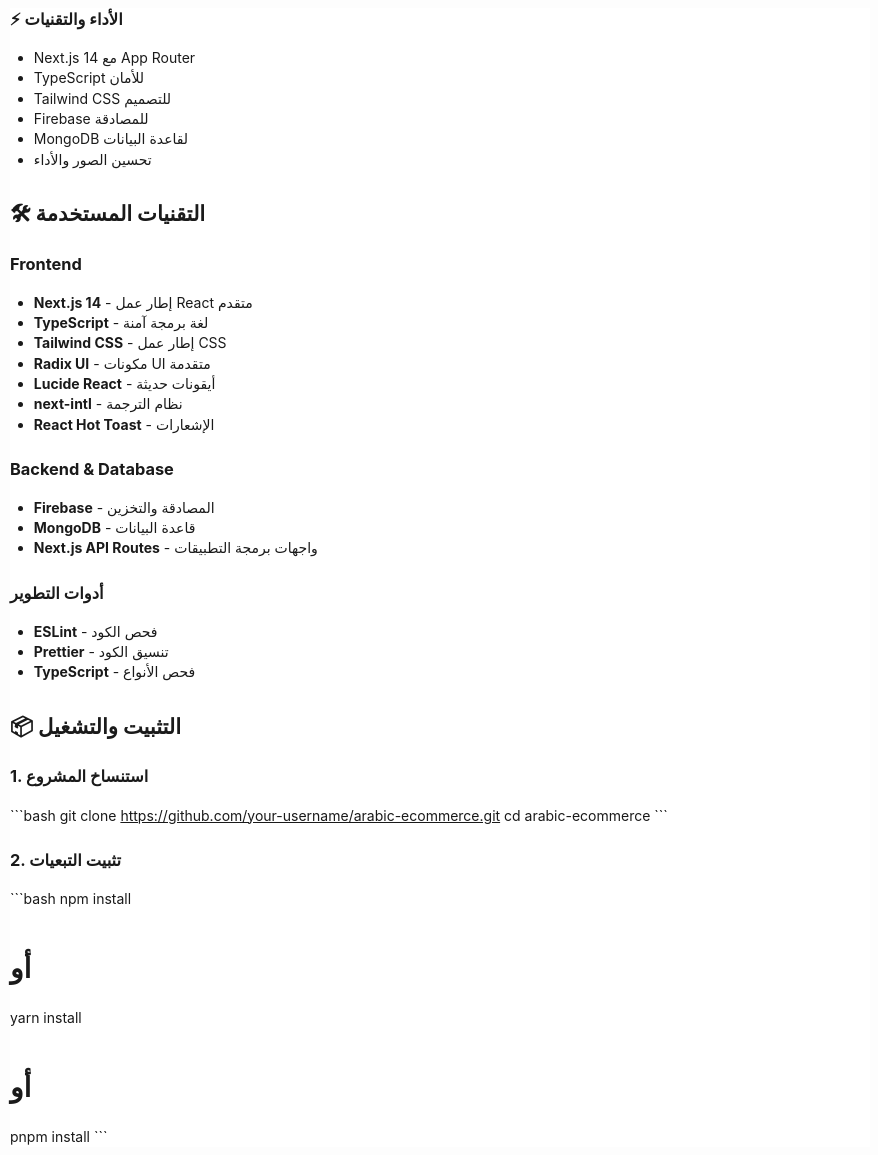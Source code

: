 ### ⚡ **الأداء والتقنيات**
- Next.js 14 مع App Router
- TypeScript للأمان
- Tailwind CSS للتصميم
- Firebase للمصادقة
- MongoDB لقاعدة البيانات
- تحسين الصور والأداء

## 🛠️ التقنيات المستخدمة

### Frontend
- **Next.js 14** - إطار عمل React متقدم
- **TypeScript** - لغة برمجة آمنة
- **Tailwind CSS** - إطار عمل CSS
- **Radix UI** - مكونات UI متقدمة
- **Lucide React** - أيقونات حديثة
- **next-intl** - نظام الترجمة
- **React Hot Toast** - الإشعارات

### Backend & Database
- **Firebase** - المصادقة والتخزين
- **MongoDB** - قاعدة البيانات
- **Next.js API Routes** - واجهات برمجة التطبيقات

### أدوات التطوير
- **ESLint** - فحص الكود
- **Prettier** - تنسيق الكود
- **TypeScript** - فحص الأنواع

## 📦 التثبيت والتشغيل

### 1. استنساخ المشروع
\`\`\`bash
git clone https://github.com/your-username/arabic-ecommerce.git
cd arabic-ecommerce
\`\`\`

### 2. تثبيت التبعيات
\`\`\`bash
npm install
# أو
yarn install
# أو
pnpm install
\`\`\`
